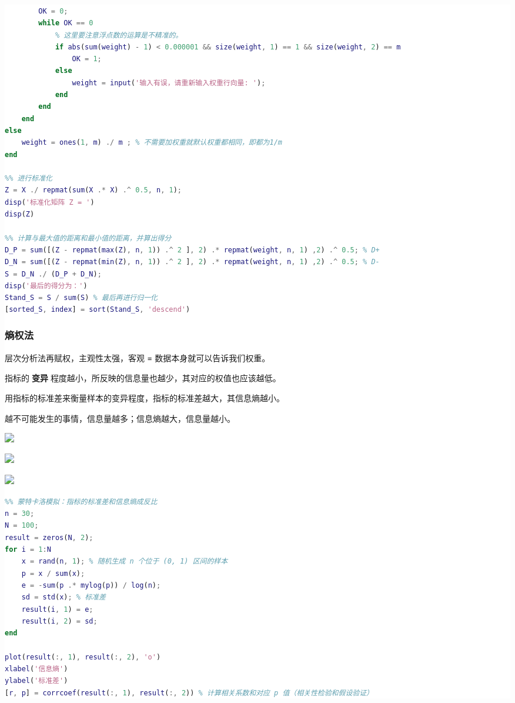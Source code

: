 ```matlab
        OK = 0;
        while OK == 0 
            % 这里要注意浮点数的运算是不精准的。
            if abs(sum(weight) - 1) < 0.000001 && size(weight, 1) == 1 && size(weight, 2) == m   
                OK = 1;
            else
                weight = input('输入有误，请重新输入权重行向量: ');
            end
        end
   	end
else
    weight = ones(1, m) ./ m ; % 不需要加权重就默认权重都相同，即都为1/m
end

%% 进行标准化
Z = X ./ repmat(sum(X .* X) .^ 0.5, n, 1);
disp('标准化矩阵 Z = ')
disp(Z)

%% 计算与最大值的距离和最小值的距离，并算出得分
D_P = sum([(Z - repmat(max(Z), n, 1)) .^ 2 ], 2) .* repmat(weight, n, 1) ,2) .^ 0.5; % D+
D_N = sum([(Z - repmat(min(Z), n, 1)) .^ 2 ], 2) .* repmat(weight, n, 1) ,2) .^ 0.5; % D-
S = D_N ./ (D_P + D_N); 
disp('最后的得分为：')
Stand_S = S / sum(S) % 最后再进行归一化
[sorted_S, index] = sort(Stand_S, 'descend')
```

### 熵权法

层次分析法再赋权，主观性太强，客观 = 数据本身就可以告诉我们权重。

指标的 **变异** 程度越小，所反映的信息量也越少，其对应的权值也应该越低。

用指标的标准差来衡量样本的变异程度，指标的标准差越大，其信息熵越小。

越不可能发生的事情，信息量越多；信息熵越大，信息量越小。



![](https://hauk-blog.oss-cn-hangzhou.aliyuncs.com/blogimage-20210420183258315.png)

![](https://hauk-blog.oss-cn-hangzhou.aliyuncs.com/blogimage-20210420183352485.png)

![](https://hauk-blog.oss-cn-hangzhou.aliyuncs.com/blogimage-20210420190226782.png)

```matlab
%% 蒙特卡洛模拟：指标的标准差和信息熵成反比
n = 30;
N = 100;
result = zeros(N, 2);
for i = 1:N
	x = rand(n, 1); % 随机生成 n 个位于 (0, 1) 区间的样本
	p = x / sum(x);
	e = -sum(p .* mylog(p)) / log(n);
	sd = std(x); % 标准差
	result(i, 1) = e;
	result(i, 2) = sd;
end

plot(result(:, 1), result(:, 2), 'o')
xlabel('信息熵')
ylabel('标准差')
[r, p] = corrcoef(result(:, 1), result(:, 2)) % 计算相关系数和对应 p 值（相关性检验和假设验证）
```
